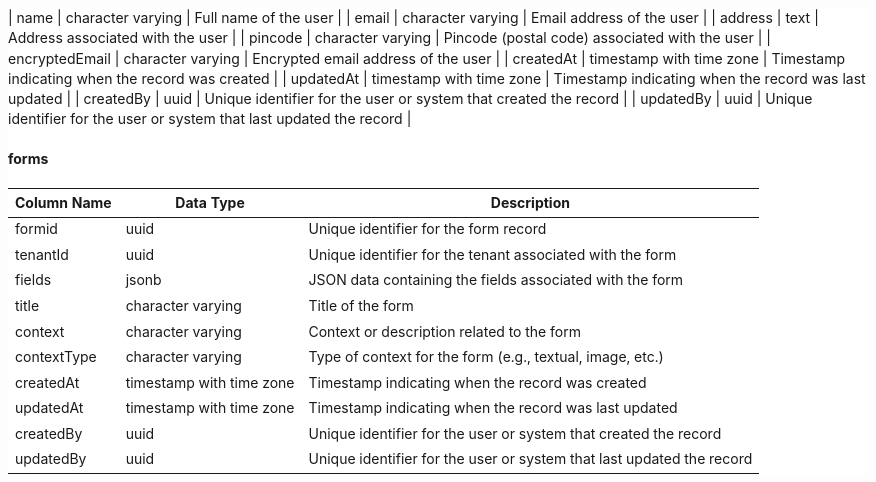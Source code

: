 | name              | character varying        | Full name of the user                                                 |
| email             | character varying        | Email address of the user                                             |
| address           | text                     | Address associated with the user                                      |
| pincode           | character varying        | Pincode (postal code) associated with the user                        |
| encryptedEmail    | character varying        | Encrypted email address of the user                                   |
| createdAt         | timestamp with time zone | Timestamp indicating when the record was created                      |
| updatedAt         | timestamp with time zone | Timestamp indicating when the record was last updated                 |
| createdBy         | uuid                     | Unique identifier for the user or system that created the record      |
| updatedBy         | uuid                     | Unique identifier for the user or system that last updated the record |

#### forms

| Column Name | Data Type                | Description                                                           |
| ----------- | ------------------------ | --------------------------------------------------------------------- |
| formid      | uuid                     | Unique identifier for the form record                                 |
| tenantId    | uuid                     | Unique identifier for the tenant associated with the form             |
| fields      | jsonb                    | JSON data containing the fields associated with the form              |
| title       | character varying        | Title of the form                                                     |
| context     | character varying        | Context or description related to the form                            |
| contextType | character varying        | Type of context for the form (e.g., textual, image, etc.)             |
| createdAt   | timestamp with time zone | Timestamp indicating when the record was created                      |
| updatedAt   | timestamp with time zone | Timestamp indicating when the record was last updated                 |
| createdBy   | uuid                     | Unique identifier for the user or system that created the record      |
| updatedBy   | uuid                     | Unique identifier for the user or system that last updated the record |
